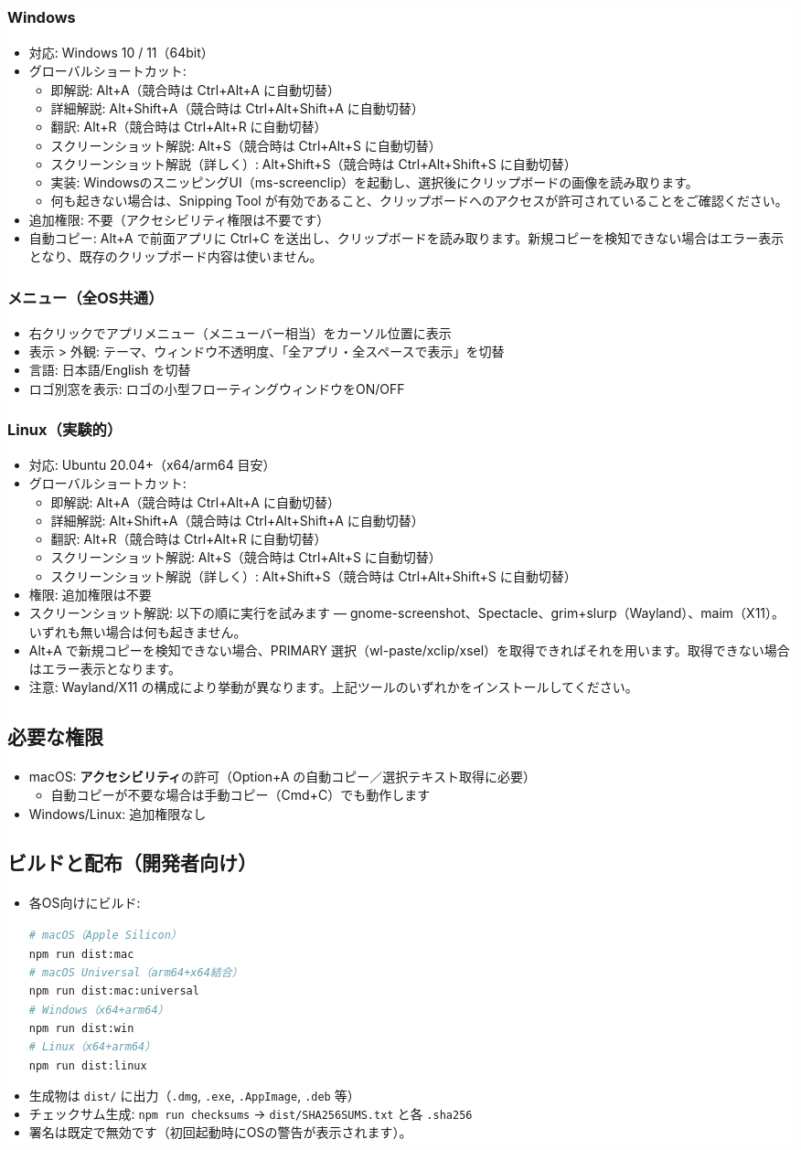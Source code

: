 ### Windows

- 対応: Windows 10 / 11（64bit）
- グローバルショートカット:
  - 即解説: Alt+A（競合時は Ctrl+Alt+A に自動切替）
  - 詳細解説: Alt+Shift+A（競合時は Ctrl+Alt+Shift+A に自動切替）
  - 翻訳: Alt+R（競合時は Ctrl+Alt+R に自動切替）
  - スクリーンショット解説: Alt+S（競合時は Ctrl+Alt+S に自動切替）
  - スクリーンショット解説（詳しく）: Alt+Shift+S（競合時は Ctrl+Alt+Shift+S に自動切替）
  - 実装: WindowsのスニッピングUI（ms-screenclip）を起動し、選択後にクリップボードの画像を読み取ります。
  - 何も起きない場合は、Snipping Tool が有効であること、クリップボードへのアクセスが許可されていることをご確認ください。
- 追加権限: 不要（アクセシビリティ権限は不要です）
- 自動コピー: Alt+A で前面アプリに Ctrl+C を送出し、クリップボードを読み取ります。新規コピーを検知できない場合はエラー表示となり、既存のクリップボード内容は使いません。

### メニュー（全OS共通）

- 右クリックでアプリメニュー（メニューバー相当）をカーソル位置に表示
- 表示 > 外観: テーマ、ウィンドウ不透明度、「全アプリ・全スペースで表示」を切替
- 言語: 日本語/English を切替
- ロゴ別窓を表示: ロゴの小型フローティングウィンドウをON/OFF

### Linux（実験的）

- 対応: Ubuntu 20.04+（x64/arm64 目安）
- グローバルショートカット:
  - 即解説: Alt+A（競合時は Ctrl+Alt+A に自動切替）
  - 詳細解説: Alt+Shift+A（競合時は Ctrl+Alt+Shift+A に自動切替）
  - 翻訳: Alt+R（競合時は Ctrl+Alt+R に自動切替）
  - スクリーンショット解説: Alt+S（競合時は Ctrl+Alt+S に自動切替）
  - スクリーンショット解説（詳しく）: Alt+Shift+S（競合時は Ctrl+Alt+Shift+S に自動切替）
- 権限: 追加権限は不要
- スクリーンショット解説: 以下の順に実行を試みます — gnome-screenshot、Spectacle、grim+slurp（Wayland）、maim（X11）。いずれも無い場合は何も起きません。
- Alt+A で新規コピーを検知できない場合、PRIMARY 選択（wl-paste/xclip/xsel）を取得できればそれを用います。取得できない場合はエラー表示となります。
- 注意: Wayland/X11 の構成により挙動が異なります。上記ツールのいずれかをインストールしてください。

## 必要な権限

- macOS: **アクセシビリティ**の許可（Option+A の自動コピー／選択テキスト取得に必要）
  - 自動コピーが不要な場合は手動コピー（Cmd+C）でも動作します
- Windows/Linux: 追加権限なし

## ビルドと配布（開発者向け）

- 各OS向けにビルド:
  ```bash
  # macOS（Apple Silicon）
  npm run dist:mac
  # macOS Universal（arm64+x64結合）
  npm run dist:mac:universal
  # Windows（x64+arm64）
  npm run dist:win
  # Linux（x64+arm64）
  npm run dist:linux
  ```
- 生成物は `dist/` に出力（`.dmg`, `.exe`, `.AppImage`, `.deb` 等）
- チェックサム生成: `npm run checksums` → `dist/SHA256SUMS.txt` と各 `.sha256`
- 署名は既定で無効です（初回起動時にOSの警告が表示されます）。
